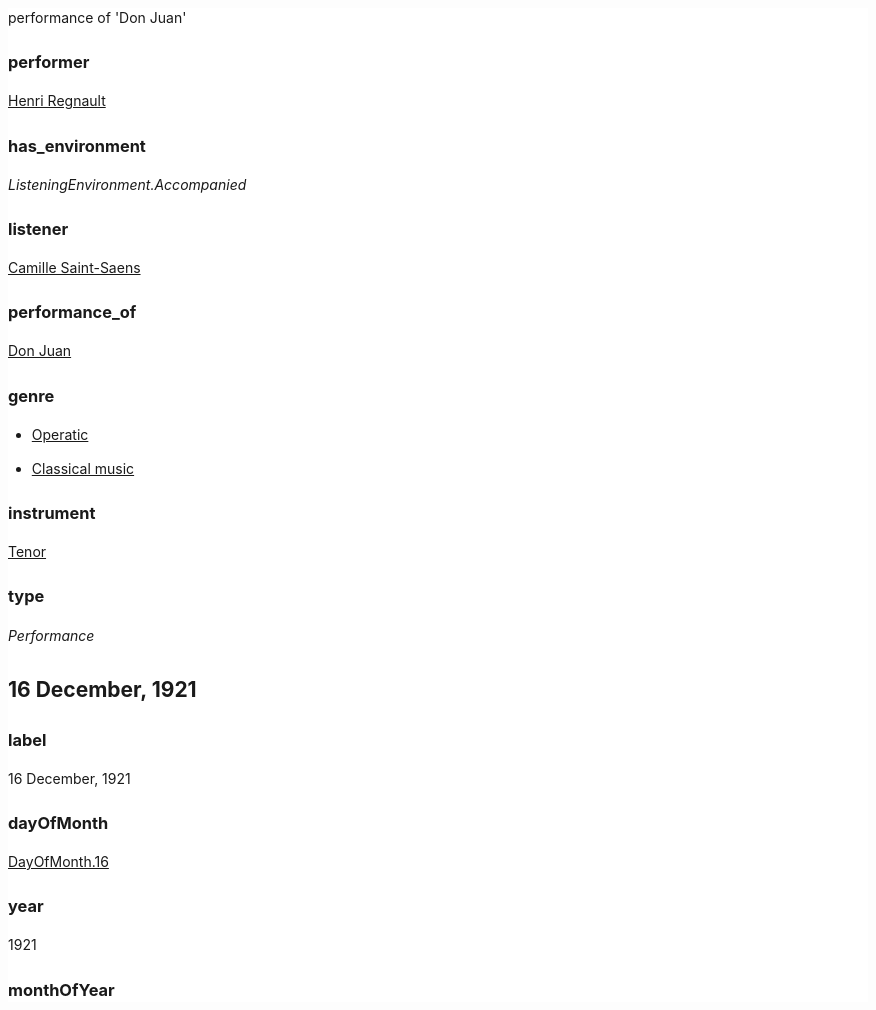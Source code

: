 
performance of 'Don Juan'

### performer


[Henri Regnault](#Henri-Regnault)

### has_environment


*ListeningEnvironment.Accompanied*

### listener


[Camille Saint-Saens](#Camille-Saint-Saens)

### performance_of


[Don Juan](#Don-Juan)

### genre

 - [Operatic](#Operatic)

 - [Classical music](#Classical-music)

### instrument


[Tenor](#Tenor)

### type


*Performance*

## 16 December, 1921

### label


16 December, 1921

### dayOfMonth


[DayOfMonth.16](#DayOfMonth.16)

### year


1921

### monthOfYear
